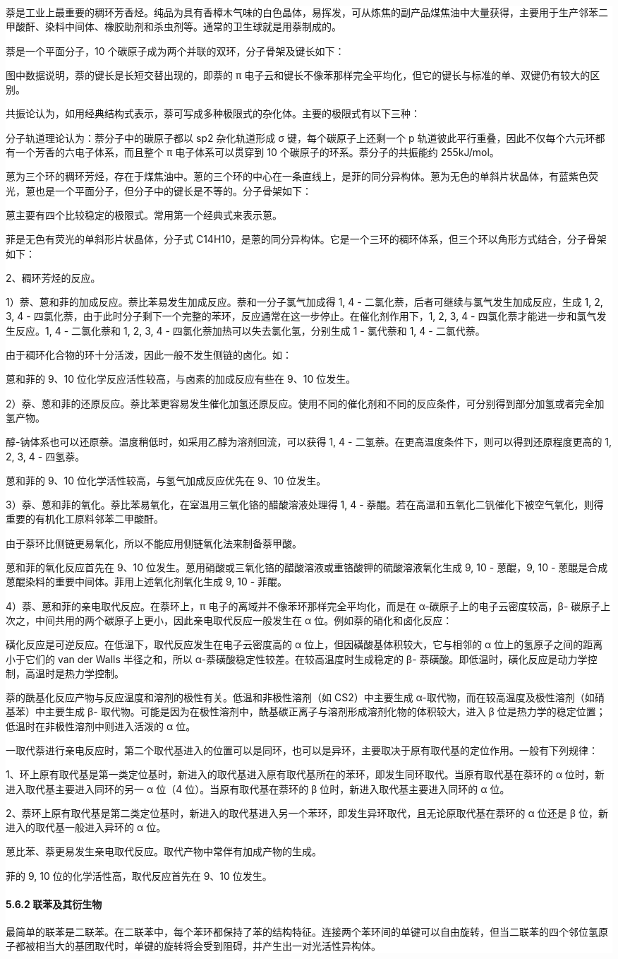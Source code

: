 萘是工业上最重要的稠环芳香烃。纯品为具有香樟木气味的白色晶体，易挥发，可从炼焦的副产品煤焦油中大量获得，主要用于生产邻苯二甲酸酐、染料中间体、橡胶助剂和杀虫剂等。通常的卫生球就是用萘制成的。

萘是一个平面分子，10 个碳原子成为两个并联的双环，分子骨架及键长如下：

图中数据说明，萘的键长是长短交替出现的，即萘的 π 电子云和键长不像苯那样完全平均化，但它的键长与标准的单、双键仍有较大的区别。

共振论认为，如用经典结构式表示，萘可写成多种极限式的杂化体。主要的极限式有以下三种：

分子轨道理论认为：萘分子中的碳原子都以 sp2 杂化轨道形成 σ 键，每个碳原子上还剩一个 p 轨道彼此平行重叠，因此不仅每个六元环都有一个芳香的六电子体系，而且整个 π 电子体系可以贯穿到 10 个碳原子的环系。萘分子的共振能约 255kJ/mol。

蒽为三个环的稠环芳烃，存在于煤焦油中。蒽的三个环的中心在一条直线上，是菲的同分异构体。蒽为无色的单斜片状晶体，有蓝紫色荧光，蒽也是一个平面分子，但分子中的键长是不等的。分子骨架如下：

蒽主要有四个比较稳定的极限式。常用第一个经典式来表示蒽。

菲是无色有荧光的单斜形片状晶体，分子式 C14H10，是蒽的同分异构体。它是一个三环的稠环体系，但三个环以角形方式结合，分子骨架如下：

2、稠环芳烃的反应。

1）萘、蒽和菲的加成反应。萘比苯易发生加成反应。萘和一分子氯气加成得 1, 4 - 二氯化萘，后者可继续与氯气发生加成反应，生成 1, 2, 3, 4 - 四氯化萘，由于此时分子剩下一个完整的苯环，反应通常在这一步停止。在催化剂作用下，1, 2, 3, 4 - 四氯化萘才能进一步和氯气发生反应。1, 4 - 二氯化萘和 1, 2, 3, 4 - 四氯化萘加热可以失去氯化氢，分别生成 1 - 氯代萘和 1, 4 - 二氯代萘。

由于稠环化合物的环十分活泼，因此一般不发生侧链的卤化。如：

蒽和菲的 9、10 位化学反应活性较高，与卤素的加成反应有些在 9、10 位发生。

2）萘、蒽和菲的还原反应。萘比苯更容易发生催化加氢还原反应。使用不同的催化剂和不同的反应条件，可分别得到部分加氢或者完全加氢产物。

醇-钠体系也可以还原萘。温度稍低时，如采用乙醇为溶剂回流，可以获得 1, 4 - 二氢萘。在更高温度条件下，则可以得到还原程度更高的 1, 2, 3, 4 - 四氢萘。

蒽和菲的 9、10 位化学活性较高，与氢气加成反应优先在 9、10 位发生。

3）萘、蒽和菲的氧化。萘比苯易氧化，在室温用三氧化铬的醋酸溶液处理得 1, 4 - 萘醌。若在高温和五氧化二钒催化下被空气氧化，则得重要的有机化工原料邻苯二甲酸酐。

由于萘环比侧链更易氧化，所以不能应用侧链氧化法来制备萘甲酸。

蒽和菲的氧化反应首先在 9、10 位发生。蒽用硝酸或三氧化铬的醋酸溶液或重铬酸钾的硫酸溶液氧化生成 9, 10 - 蒽醌，9, 10 - 蒽醌是合成蒽醌染料的重要中间体。菲用上述氧化剂氧化生成 9, 10 - 菲醌。

4）萘、蒽和菲的亲电取代反应。在萘环上，π 电子的离域并不像苯环那样完全平均化，而是在 α-碳原子上的电子云密度较高，β- 碳原子上次之，中间共用的两个碳原子上更小，因此亲电取代反应一般发生在 α 位。例如萘的硝化和卤化反应：

磺化反应是可逆反应。在低温下，取代反应发生在电子云密度高的 α 位上，但因磺酸基体积较大，它与相邻的 α 位上的氢原子之间的距离小于它们的 van der Walls 半径之和，所以 α-萘磺酸稳定性较差。在较高温度时生成稳定的 β- 萘磺酸。即低温时，磺化反应是动力学控制，高温时是热力学控制。

萘的酰基化反应产物与反应温度和溶剂的极性有关。低温和非极性溶剂（如 CS2）中主要生成 α-取代物，而在较高温度及极性溶剂（如硝基苯）中主要生成 β- 取代物。可能是因为在极性溶剂中，酰基碳正离子与溶剂形成溶剂化物的体积较大，进入 β 位是热力学的稳定位置；低温时在非极性溶剂中则进入活泼的 α 位。

一取代萘进行亲电反应时，第二个取代基进入的位置可以是同环，也可以是异环，主要取决于原有取代基的定位作用。一般有下列规律：

1、环上原有取代基是第一类定位基时，新进入的取代基进入原有取代基所在的苯环，即发生同环取代。当原有取代基在萘环的 α 位时，新进入取代基主要进入同环的另一 α 位（4 位）。当原有取代基在萘环的 β 位时，新进入取代基主要进入同环的 α 位。

2、萘环上原有取代基是第二类定位基时，新进入的取代基进入另一个苯环，即发生异环取代，且无论原取代基在萘环的 α 位还是 β 位，新进入的取代基一般进入异环的 α 位。

蒽比苯、萘更易发生亲电取代反应。取代产物中常伴有加成产物的生成。

菲的 9, 10 位的化学活性高，取代反应首先在 9、10 位发生。

#### 5.6.2 联苯及其衍生物

最简单的联苯是二联苯。在二联苯中，每个苯环都保持了苯的结构特征。连接两个苯环间的单键可以自由旋转，但当二联苯的四个邻位氢原子都被相当大的基团取代时，单键的旋转将会受到阻碍，并产生出一对光活性异构体。

